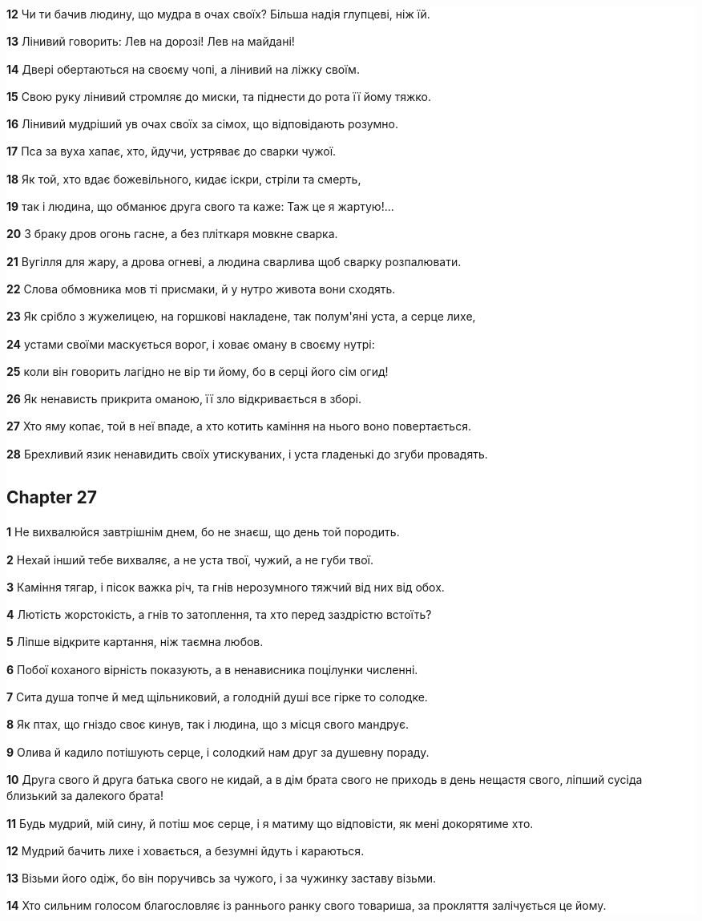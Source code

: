 **12** Чи ти бачив людину, що мудра в очах своїх? Більша надія глупцеві, ніж їй.

**13** Лінивий говорить: Лев на дорозі! Лев на майдані!

**14** Двері обертаються на своєму чопі, а лінивий на ліжку своїм.

**15** Свою руку лінивий стромляє до миски, та піднести до рота її йому тяжко.

**16** Лінивий мудріший ув очах своїх за сімох, що відповідають розумно.

**17** Пса за вуха хапає, хто, йдучи, устряває до сварки чужої.

**18** Як той, хто вдає божевільного, кидає іскри, стріли та смерть,

**19** так і людина, що обманює друга свого та каже: Таж це я жартую!...

**20** З браку дров огонь гасне, а без пліткаря мовкне сварка.

**21** Вугілля для жару, а дрова огневі, а людина сварлива щоб сварку розпалювати.

**22** Слова обмовника мов ті присмаки, й у нутро живота вони сходять.

**23** Як срібло з жужелицею, на горшкові накладене, так полум'яні уста, а серце лихе,

**24** устами своїми маскується ворог, і ховає оману в своєму нутрі:

**25** коли він говорить лагідно не вір ти йому, бо в серці його сім огид!

**26** Як ненависть прикрита оманою, її зло відкривається в зборі.

**27** Хто яму копає, той в неї впаде, а хто котить каміння на нього воно повертається.

**28** Брехливий язик ненавидить своїх утискуваних, і уста гладенькі до згуби провадять.

## Chapter 27

**1** Не вихвалюйся завтрішнім днем, бо не знаєш, що день той породить.

**2** Нехай інший тебе вихваляє, а не уста твої, чужий, а не губи твої.

**3** Каміння тягар, і пісок важка річ, та гнів нерозумного тяжчий від них від обох.

**4** Лютість жорстокість, а гнів то затоплення, та хто перед заздрістю встоїть?

**5** Ліпше відкрите картання, ніж таємна любов.

**6** Побої коханого вірність показують, а в ненависника поцілунки численні.

**7** Сита душа топче й мед щільниковий, а голодній душі все гірке то солодке.

**8** Як птах, що гніздо своє кинув, так і людина, що з місця свого мандрує.

**9** Олива й кадило потішують серце, і солодкий нам друг за душевну пораду.

**10** Друга свого й друга батька свого не кидай, а в дім брата свого не приходь в день нещастя свого, ліпший сусіда близький за далекого брата!

**11** Будь мудрий, мій сину, й потіш моє серце, і я матиму що відповісти, як мені докорятиме хто.

**12** Мудрий бачить лихе і ховається, а безумні йдуть і караються.

**13** Візьми його одіж, бо він поручивсь за чужого, і за чужинку заставу візьми.

**14** Хто сильним голосом благословляє із раннього ранку свого товариша, за прокляття залічується це йому.
